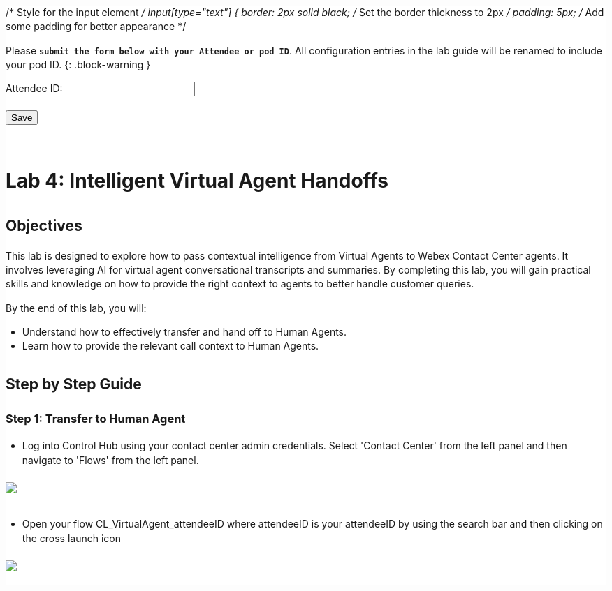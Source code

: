    /* Style for the input element */
  input[type="text"] {
    border: 2px solid black; /* Set the border thickness to 2px */
    padding: 5px; /* Add some padding for better appearance */

</style>

Please **`submit the form below with your Attendee or pod ID`**. All configuration entries in the lab guide will be renamed to include your pod ID.
{: .block-warning }

<script>
document.forms["attendee-form"][1].value = localStorage.getItem("attendeeID") || "Your Attendee ID" 
</script>
<form id="attendee-form">
  <label for="attendee">Attendee ID:</label>
  <input type="text" id="attendee" name="attendee" onChange="update()"><br>
<br>
  <button onclick="update()">Save</button>
</form>

<br/>

# Lab 4: Intelligent Virtual Agent Handoffs

## Objectives

This lab is designed to explore how to pass contextual intelligence from Virtual Agents to Webex Contact Center agents. It involves leveraging AI for virtual agent conversational transcripts and summaries. By completing this lab, you will gain practical skills and knowledge on how to provide the right context to agents to better handle customer queries.

By the end of this lab, you will:

- Understand how to effectively transfer and hand off to Human Agents.
- Learn how to provide the relevant call context to Human Agents.

## Step by Step Guide

### Step 1: Transfer to Human Agent

- Log into Control Hub using your contact center admin credentials. Select 'Contact Center' from the left panel and then navigate to 'Flows' from the left panel.

<img align="middle" src="../images/lab4/flow.png" width="1000" />  
<br/>
<br/>

- Open your flow CL_VirtualAgent\_<w class = "attendee_out">attendeeID</w> where <w class = "attendee_out">attendeeID</w> is your attendeeID by using the search bar and then clicking on the cross launch icon

<img align="middle" src="../images/lab4/flow-2.png" width="1000" />  
<br/>
<br/>
